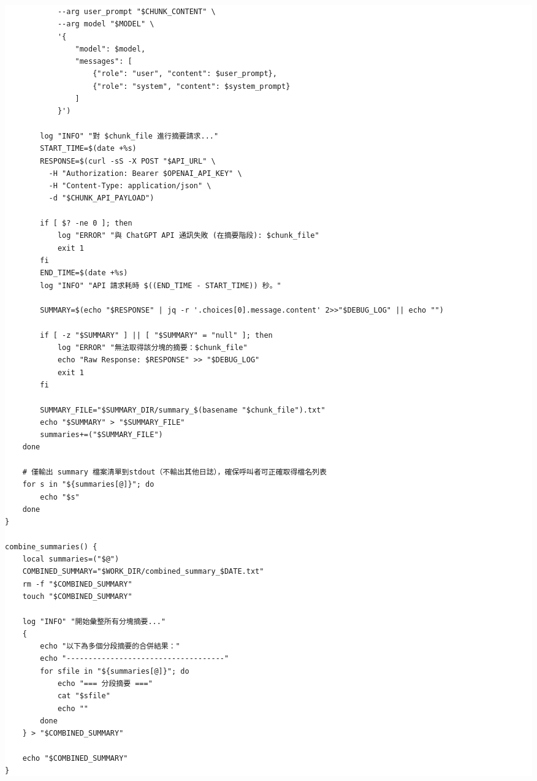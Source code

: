 ```shell title="system_checking_by_chatgpt.sh"
            --arg user_prompt "$CHUNK_CONTENT" \
            --arg model "$MODEL" \
            '{
                "model": $model,
                "messages": [
                    {"role": "user", "content": $user_prompt},
                    {"role": "system", "content": $system_prompt}
                ]
            }')

        log "INFO" "對 $chunk_file 進行摘要請求..."
        START_TIME=$(date +%s)
        RESPONSE=$(curl -sS -X POST "$API_URL" \
          -H "Authorization: Bearer $OPENAI_API_KEY" \
          -H "Content-Type: application/json" \
          -d "$CHUNK_API_PAYLOAD")

        if [ $? -ne 0 ]; then
            log "ERROR" "與 ChatGPT API 通訊失敗 (在摘要階段): $chunk_file"
            exit 1
        fi
        END_TIME=$(date +%s)
        log "INFO" "API 請求耗時 $((END_TIME - START_TIME)) 秒。"

        SUMMARY=$(echo "$RESPONSE" | jq -r '.choices[0].message.content' 2>>"$DEBUG_LOG" || echo "")

        if [ -z "$SUMMARY" ] || [ "$SUMMARY" = "null" ]; then
            log "ERROR" "無法取得該分塊的摘要：$chunk_file"
            echo "Raw Response: $RESPONSE" >> "$DEBUG_LOG"
            exit 1
        fi

        SUMMARY_FILE="$SUMMARY_DIR/summary_$(basename "$chunk_file").txt"
        echo "$SUMMARY" > "$SUMMARY_FILE"
        summaries+=("$SUMMARY_FILE")
    done

    # 僅輸出 summary 檔案清單到stdout（不輸出其他日誌），確保呼叫者可正確取得檔名列表
    for s in "${summaries[@]}"; do
        echo "$s"
    done
}

combine_summaries() {
    local summaries=("$@")
    COMBINED_SUMMARY="$WORK_DIR/combined_summary_$DATE.txt"
    rm -f "$COMBINED_SUMMARY"
    touch "$COMBINED_SUMMARY"

    log "INFO" "開始彙整所有分塊摘要..."
    {
        echo "以下為多個分段摘要的合併結果："
        echo "------------------------------------"
        for sfile in "${summaries[@]}"; do
            echo "=== 分段摘要 ==="
            cat "$sfile"
            echo ""
        done
    } > "$COMBINED_SUMMARY"

    echo "$COMBINED_SUMMARY"
}
```